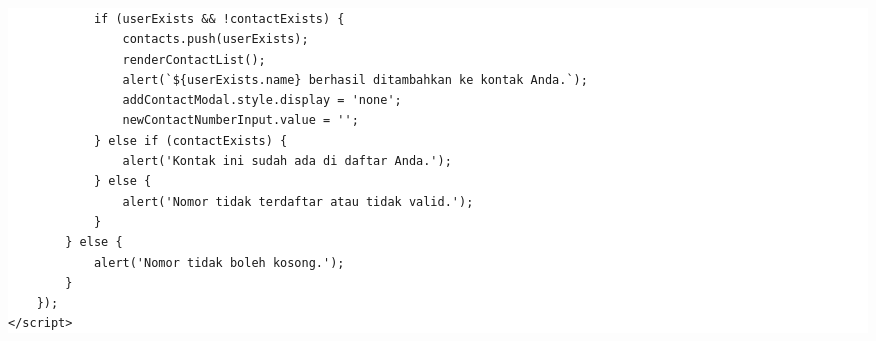                 if (userExists && !contactExists) {
                    contacts.push(userExists);
                    renderContactList();
                    alert(`${userExists.name} berhasil ditambahkan ke kontak Anda.`);
                    addContactModal.style.display = 'none';
                    newContactNumberInput.value = '';
                } else if (contactExists) {
                    alert('Kontak ini sudah ada di daftar Anda.');
                } else {
                    alert('Nomor tidak terdaftar atau tidak valid.');
                }
            } else {
                alert('Nomor tidak boleh kosong.');
            }
        });
    </script>
</body>
</html>
